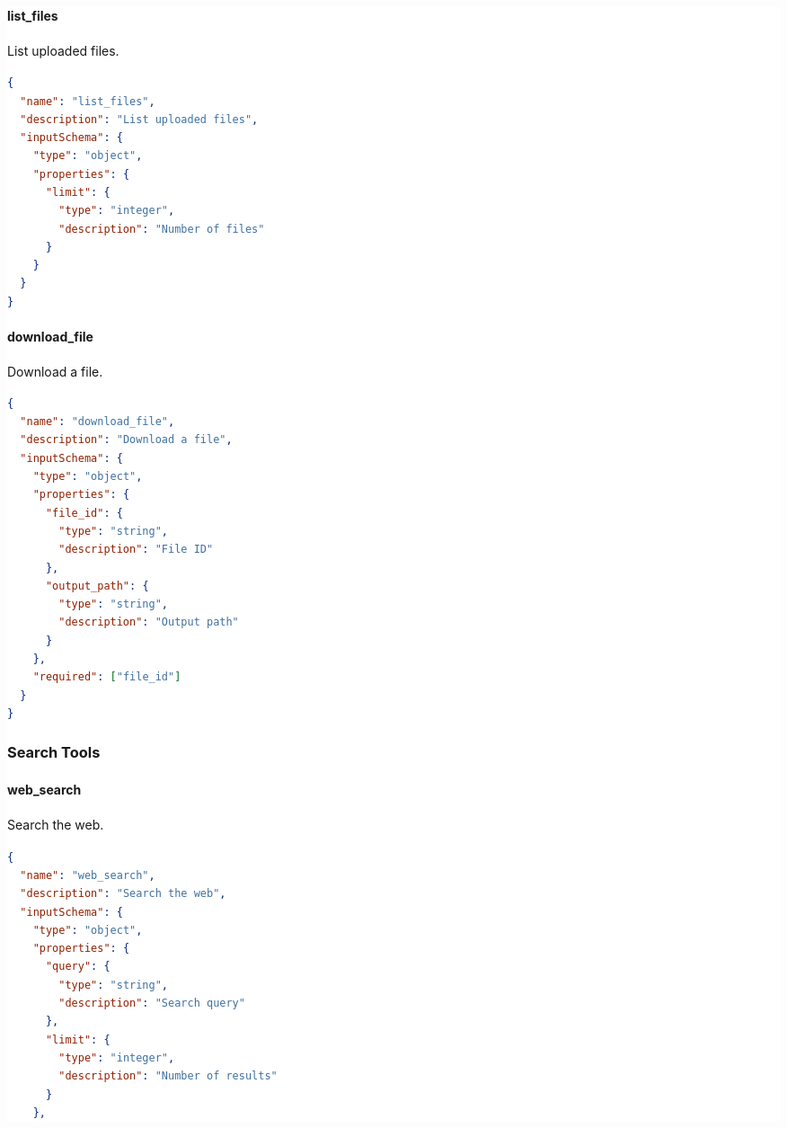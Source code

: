 #### list_files

List uploaded files.

```json
{
  "name": "list_files",
  "description": "List uploaded files",
  "inputSchema": {
    "type": "object",
    "properties": {
      "limit": {
        "type": "integer",
        "description": "Number of files"
      }
    }
  }
}
```

#### download_file

Download a file.

```json
{
  "name": "download_file",
  "description": "Download a file",
  "inputSchema": {
    "type": "object",
    "properties": {
      "file_id": {
        "type": "string",
        "description": "File ID"
      },
      "output_path": {
        "type": "string",
        "description": "Output path"
      }
    },
    "required": ["file_id"]
  }
}
```

### Search Tools

#### web_search

Search the web.

```json
{
  "name": "web_search",
  "description": "Search the web",
  "inputSchema": {
    "type": "object",
    "properties": {
      "query": {
        "type": "string",
        "description": "Search query"
      },
      "limit": {
        "type": "integer",
        "description": "Number of results"
      }
    },
```